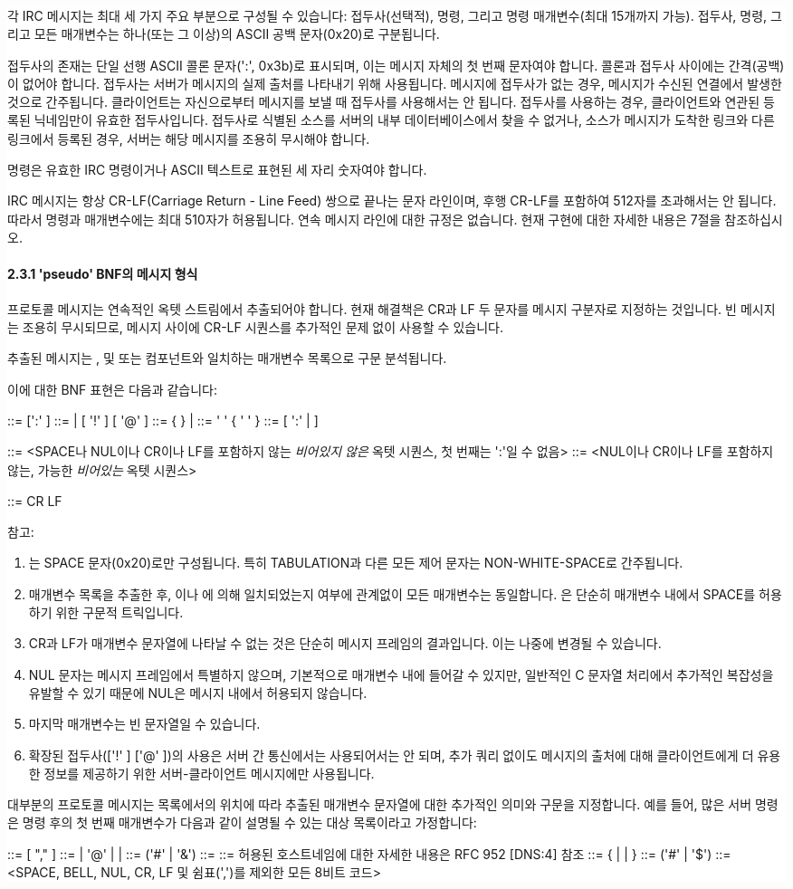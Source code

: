 각 IRC 메시지는 최대 세 가지 주요 부분으로 구성될 수 있습니다: 접두사(선택적), 명령, 그리고 명령 매개변수(최대 15개까지 가능). 접두사, 명령, 그리고 모든 매개변수는 하나(또는 그 이상)의 ASCII 공백 문자(0x20)로 구분됩니다.

접두사의 존재는 단일 선행 ASCII 콜론 문자(':', 0x3b)로 표시되며, 이는 메시지 자체의 첫 번째 문자여야 합니다. 콜론과 접두사 사이에는 간격(공백)이 없어야 합니다. 접두사는 서버가 메시지의 실제 출처를 나타내기 위해 사용됩니다. 메시지에 접두사가 없는 경우, 메시지가 수신된 연결에서 발생한 것으로 간주됩니다. 클라이언트는 자신으로부터 메시지를 보낼 때 접두사를 사용해서는 안 됩니다. 접두사를 사용하는 경우, 클라이언트와 연관된 등록된 닉네임만이 유효한 접두사입니다. 접두사로 식별된 소스를 서버의 내부 데이터베이스에서 찾을 수 없거나, 소스가 메시지가 도착한 링크와 다른 링크에서 등록된 경우, 서버는 해당 메시지를 조용히 무시해야 합니다.

명령은 유효한 IRC 명령이거나 ASCII 텍스트로 표현된 세 자리 숫자여야 합니다.

IRC 메시지는 항상 CR-LF(Carriage Return - Line Feed) 쌍으로 끝나는 문자 라인이며, 후행 CR-LF를 포함하여 512자를 초과해서는 안 됩니다. 따라서 명령과 매개변수에는 최대 510자가 허용됩니다. 연속 메시지 라인에 대한 규정은 없습니다. 현재 구현에 대한 자세한 내용은 7절을 참조하십시오.

#### 2.3.1 'pseudo' BNF의 메시지 형식

프로토콜 메시지는 연속적인 옥텟 스트림에서 추출되어야 합니다. 현재 해결책은 CR과 LF 두 문자를 메시지 구분자로 지정하는 것입니다. 빈 메시지는 조용히 무시되므로, 메시지 사이에 CR-LF 시퀀스를 추가적인 문제 없이 사용할 수 있습니다.

추출된 메시지는 <prefix>, <command> 및 <middle> 또는 <trailing> 컴포넌트와 일치하는 매개변수 목록으로 구문 분석됩니다.

이에 대한 BNF 표현은 다음과 같습니다:

<message>  ::= [':' <prefix> <SPACE> ] <command> <params> <crlf>
<prefix>   ::= <servername> | <nick> [ '!' <user> ] [ '@' <host> ]
<command>  ::= <letter> { <letter> } | <number> <number> <number>
<SPACE>    ::= ' ' { ' ' }
<params>   ::= <SPACE> [ ':' <trailing> | <middle> <params> ]

<middle>   ::= <SPACE나 NUL이나 CR이나 LF를 포함하지 않는 *비어있지 않은* 옥텟 시퀀스, 첫 번째는 ':'일 수 없음>
<trailing> ::= <NUL이나 CR이나 LF를 포함하지 않는, 가능한 *비어있는* 옥텟 시퀀스>

<crlf>     ::= CR LF

참고:

1) <SPACE>는 SPACE 문자(0x20)로만 구성됩니다. 특히 TABULATION과 다른 모든 제어 문자는 NON-WHITE-SPACE로 간주됩니다.

2) 매개변수 목록을 추출한 후, <middle>이나 <trailing>에 의해 일치되었는지 여부에 관계없이 모든 매개변수는 동일합니다. <Trailing>은 단순히 매개변수 내에서 SPACE를 허용하기 위한 구문적 트릭입니다.

3) CR과 LF가 매개변수 문자열에 나타날 수 없는 것은 단순히 메시지 프레임의 결과입니다. 이는 나중에 변경될 수 있습니다.

4) NUL 문자는 메시지 프레임에서 특별하지 않으며, 기본적으로 매개변수 내에 들어갈 수 있지만, 일반적인 C 문자열 처리에서 추가적인 복잡성을 유발할 수 있기 때문에 NUL은 메시지 내에서 허용되지 않습니다.

5) 마지막 매개변수는 빈 문자열일 수 있습니다.

6) 확장된 접두사(['!' <user> ] ['@' <host> ])의 사용은 서버 간 통신에서는 사용되어서는 안 되며, 추가 쿼리 없이도 메시지의 출처에 대해 클라이언트에게 더 유용한 정보를 제공하기 위한 서버-클라이언트 메시지에만 사용됩니다.

대부분의 프로토콜 메시지는 목록에서의 위치에 따라 추출된 매개변수 문자열에 대한 추가적인 의미와 구문을 지정합니다. 예를 들어, 많은 서버 명령은 명령 후의 첫 번째 매개변수가 다음과 같이 설명될 수 있는 대상 목록이라고 가정합니다:

<target>     ::= <to> [ "," <target> ]
<to>         ::= <channel> | <user> '@' <servername> | <nick> | <mask>
<channel>    ::= ('#' | '&') <chstring>
<servername> ::= <host>
<host>       ::= 허용된 호스트네임에 대한 자세한 내용은 RFC 952 [DNS:4] 참조
<nick>       ::= <letter> { <letter> | <number> | <special> }
<mask>       ::= ('#' | '$') <chstring>
<chstring>   ::= <SPACE, BELL, NUL, CR, LF 및 쉼표(',')를 제외한 모든 8비트 코드>
